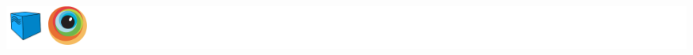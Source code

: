 <a href="https://aerokube.com/selenoid"><img src="readme/media/icons/Selenoid.svg" width="5.7%" height="5.7%" alt="Selenoid"/></a>
<a href="https://www.browserstack.com"><img src="readme/media/icons/Browserstack.svg" width="5.7%" height="5.7%" alt="Browserstack"/></a>